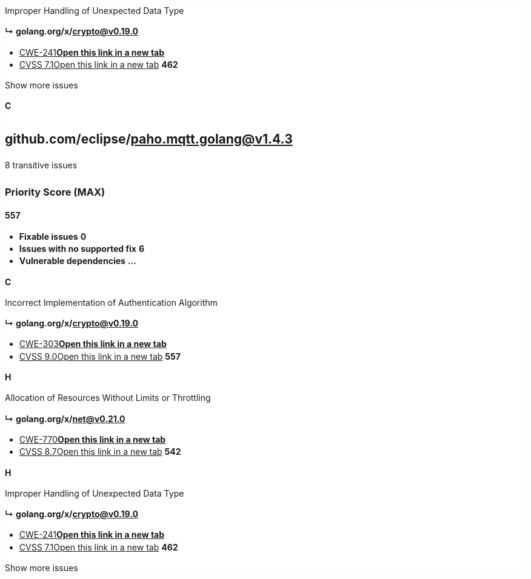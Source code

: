 Improper Handling of Unexpected Data Type

**↳** **golang.org/x/crypto@v0.19.0**

* [CWE-241**Open this link in a new tab**](https://cwe.mitre.org/data/definitions/241.html)
* [CVSS 7.1Open this link in a new tab](https://www.first.org/cvss/calculator/4.0#CVSS:4.0/AV:N/AC:L/AT:N/PR:L/UI:N/VC:N/VI:N/VA:H/SC:N/SI:N/SA:N/E:P)
  **462**

Show more issues

**C**

## github.com/eclipse/paho.mqtt.golang@v1.4.3

8 transitive issues

### Priority Score (MAX)

**557**

* **Fixable issues** **0**
* **Issues with no supported fix** **6**
* **Vulnerable dependencies** **...**

**C**

Incorrect Implementation of Authentication Algorithm

**↳** **golang.org/x/crypto@v0.19.0**

* [CWE-303**Open this link in a new tab**](https://cwe.mitre.org/data/definitions/303.html)
* [CVSS 9.0Open this link in a new tab](https://www.first.org/cvss/calculator/4.0#CVSS:4.0/AV:N/AC:L/AT:P/PR:N/UI:N/VC:N/VI:H/VA:N/SC:H/SI:H/SA:N/E:P)
  **557**

**H**

Allocation of Resources Without Limits or Throttling

**↳** **golang.org/x/net@v0.21.0**

* [CWE-770**Open this link in a new tab**](https://cwe.mitre.org/data/definitions/770.html)
* [CVSS 8.7Open this link in a new tab](https://www.first.org/cvss/calculator/4.0#CVSS:4.0/AV:N/AC:L/AT:N/PR:N/UI:N/VC:N/VI:N/VA:H/SC:N/SI:N/SA:N/E:P)
  **542**

**H**

Improper Handling of Unexpected Data Type

**↳** **golang.org/x/crypto@v0.19.0**

* [CWE-241**Open this link in a new tab**](https://cwe.mitre.org/data/definitions/241.html)
* [CVSS 7.1Open this link in a new tab](https://www.first.org/cvss/calculator/4.0#CVSS:4.0/AV:N/AC:L/AT:N/PR:L/UI:N/VC:N/VI:N/VA:H/SC:N/SI:N/SA:N/E:P)
  **462**

Show more issues
